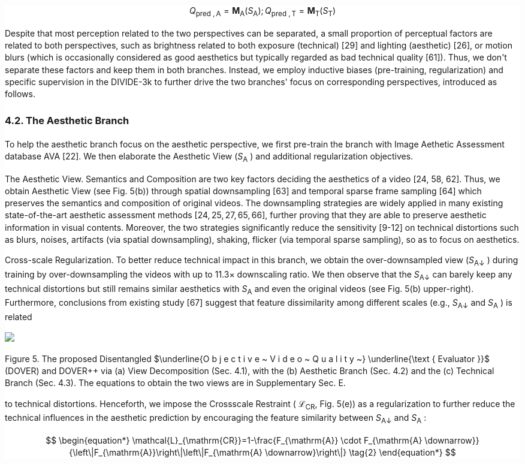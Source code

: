 $$
\begin{equation*}
Q_{\text {pred }, \mathrm{A}}=\mathbf{M}_{\mathrm{A}}\left(S_{\mathrm{A}}\right) ; Q_{\text {pred }, \mathrm{T}}=\mathbf{M}_{\mathrm{T}}\left(S_{\mathrm{T}}\right) \tag{1}
\end{equation*}
$$

Despite that most perception related to the two perspectives can be separated, a small proportion of perceptual factors are related to both perspectives, such as brightness related to both exposure (technical) [29] and lighting (aesthetic) [26], or motion blurs (which is occasionally considered as good aesthetics but typically regarded as bad technical quality [61]). Thus, we don't separate these factors and keep them in both branches. Instead, we employ inductive biases (pre-training, regularization) and specific supervision in the DIVIDE-3k to further drive the two branches' focus on corresponding perspectives, introduced as follows.

### 4.2. The Aesthetic Branch

To help the aesthetic branch focus on the aesthetic perspective, we first pre-train the branch with Image Aethetic Assessment database AVA [22]. We then elaborate the Aesthetic View $\left(S_{\mathrm{A}}\right.$ ) and additional regularization objectives.

The Aesthetic View. Semantics and Composition are two key factors deciding the aesthetics of a video [24, 58, 62]. Thus, we obtain Aesthetic View (see Fig. 5(b)) through spatial downsampling [63] and temporal sparse frame sampling [64] which preserves the semantics and composition of original videos. The downsampling strategies are widely applied in many existing state-of-the-art aesthetic assessment methods $[24,25,27,65,66]$, further proving that they are able to preserve aesthetic information in visual contents. Moreover, the two strategies significantly reduce the sensitivity [9-12] on technical distortions such as blurs, noises, artifacts (via spatial downsampling), shaking, flicker (via temporal sparse sampling), so as to focus on aesthetics.

Cross-scale Regularization. To better reduce technical impact in this branch, we obtain the over-downsampled view $\left(S_{\mathrm{A} \downarrow}\right.$ ) during training by over-downsampling the videos with up to $11.3 \times$ downscaling ratio. We then observe that the $S_{\mathrm{A} \downarrow}$ can barely keep any technical distortions but still remains similar aesthetics with $S_{\mathrm{A}}$ and even the original videos (see Fig. 5(b) upper-right). Furthermore, conclusions from existing study [67] suggest that feature dissimilarity among different scales (e.g., $S_{\mathrm{A} \downarrow}$ and $S_{\mathrm{A}}$ ) is related

![](https://cdn.mathpix.com/cropped/2024_06_04_8978cee96d6c0d34fcf0g-05.jpg?height=740&width=851&top_left_y=237&top_left_x=152)

Figure 5. The proposed Disentangled $\underline{O b j e c t i v e ~ V i d e o ~ Q u a l i t y ~} \underline{\text { Evaluator }}$ (DOVER) and DOVER++ via (a) View Decomposition (Sec. 4.1), with the (b) Aesthetic Branch (Sec. 4.2) and the (c) Technical Branch (Sec. 4.3). The equations to obtain the two views are in Supplementary Sec. E.

to technical distortions. Henceforth, we impose the Crossscale Restraint ( $\mathcal{L}_{\mathrm{CR}}$, Fig. 5(e)) as a regularization to further reduce the technical influences in the aesthetic prediction by encouraging the feature similarity between $S_{\mathrm{A} \downarrow}$ and $S_{\mathrm{A}}$ :

$$
\begin{equation*}
\mathcal{L}_{\mathrm{CR}}=1-\frac{F_{\mathrm{A}} \cdot F_{\mathrm{A} \downarrow}}{\left\|F_{\mathrm{A}}\right\|\left\|F_{\mathrm{A} \downarrow}\right\|} \tag{2}
\end{equation*}
$$


[^0]:    *The authors contribute equally to this paper.
[^1]:    *A criterion [69] based on the linear and rank correlation between predictions and labels. Details provided in supplementary Sec. E.